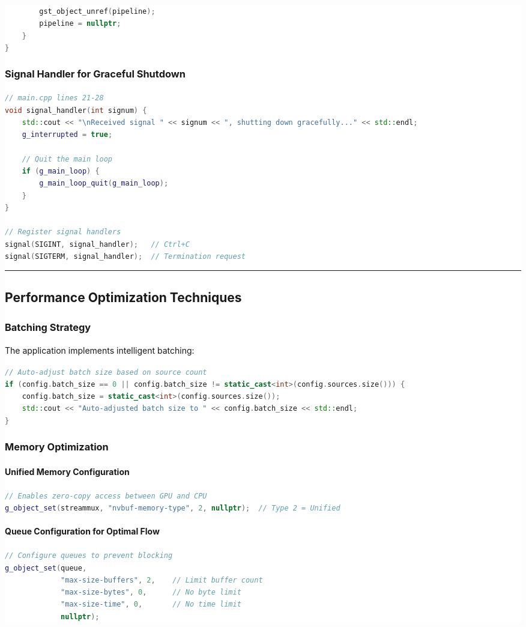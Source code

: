 ```cpp
        gst_object_unref(pipeline);
        pipeline = nullptr;
    }
}
```

### Signal Handler for Graceful Shutdown

```cpp
// main.cpp lines 21-28
void signal_handler(int signum) {
    std::cout << "\nReceived signal " << signum << ", shutting down gracefully..." << std::endl;
    g_interrupted = true;
    
    // Quit the main loop
    if (g_main_loop) {
        g_main_loop_quit(g_main_loop);
    }
}

// Register signal handlers
signal(SIGINT, signal_handler);   // Ctrl+C
signal(SIGTERM, signal_handler);  // Termination request
```

---

## Performance Optimization Techniques

### Batching Strategy

The application implements intelligent batching:

```cpp
// Auto-adjust batch size based on source count
if (config.batch_size == 0 || config.batch_size != static_cast<int>(config.sources.size())) {
    config.batch_size = static_cast<int>(config.sources.size());
    std::cout << "Auto-adjusted batch size to " << config.batch_size << std::endl;
}
```

### Memory Optimization

#### Unified Memory Configuration
```cpp
// Enables zero-copy access between GPU and CPU
g_object_set(streammux, "nvbuf-memory-type", 2, nullptr);  // Type 2 = Unified
```

#### Queue Configuration for Optimal Flow
```cpp
// Configure queues to prevent blocking
g_object_set(queue,
             "max-size-buffers", 2,    // Limit buffer count
             "max-size-bytes", 0,      // No byte limit
             "max-size-time", 0,       // No time limit
             nullptr);
```
